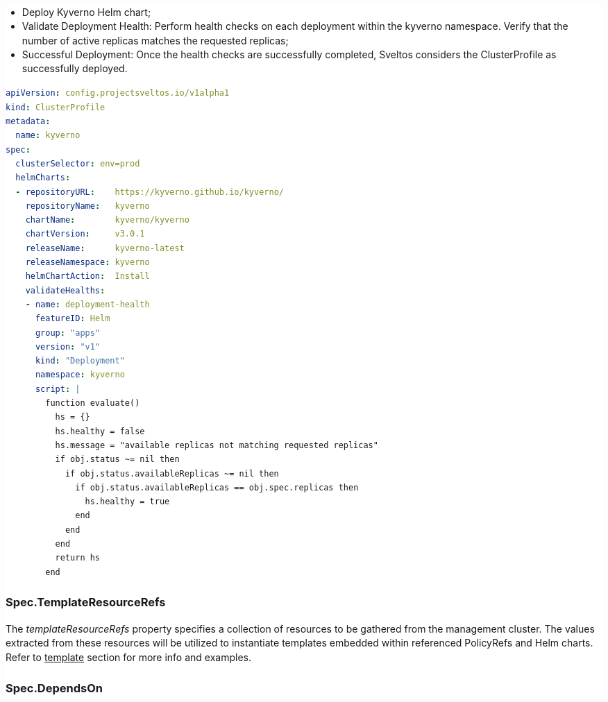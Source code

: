 - Deploy Kyverno Helm chart;
- Validate Deployment Health: Perform health checks on each deployment within the kyverno namespace. Verify that the number of active replicas matches the requested replicas;
- Successful Deployment: Once the health checks are successfully completed, Sveltos considers the ClusterProfile as successfully deployed.

```yaml
apiVersion: config.projectsveltos.io/v1alpha1
kind: ClusterProfile
metadata:
  name: kyverno
spec:
  clusterSelector: env=prod
  helmCharts:
  - repositoryURL:    https://kyverno.github.io/kyverno/
    repositoryName:   kyverno
    chartName:        kyverno/kyverno
    chartVersion:     v3.0.1
    releaseName:      kyverno-latest
    releaseNamespace: kyverno
    helmChartAction:  Install
    validateHealths:
    - name: deployment-health
      featureID: Helm
      group: "apps"
      version: "v1"
      kind: "Deployment"
      namespace: kyverno
      script: |
        function evaluate()
          hs = {}
          hs.healthy = false
          hs.message = "available replicas not matching requested replicas"
          if obj.status ~= nil then
            if obj.status.availableReplicas ~= nil then
              if obj.status.availableReplicas == obj.spec.replicas then
                hs.healthy = true
              end
            end
          end
          return hs
        end
```

### Spec.TemplateResourceRefs

The *templateResourceRefs* property specifies a collection of resources to be gathered from the management cluster. The values extracted from these resources will be utilized to instantiate templates embedded within referenced PolicyRefs and Helm charts.
Refer to [template](../template/template.md) section for more info and examples.

### Spec.DependsOn
